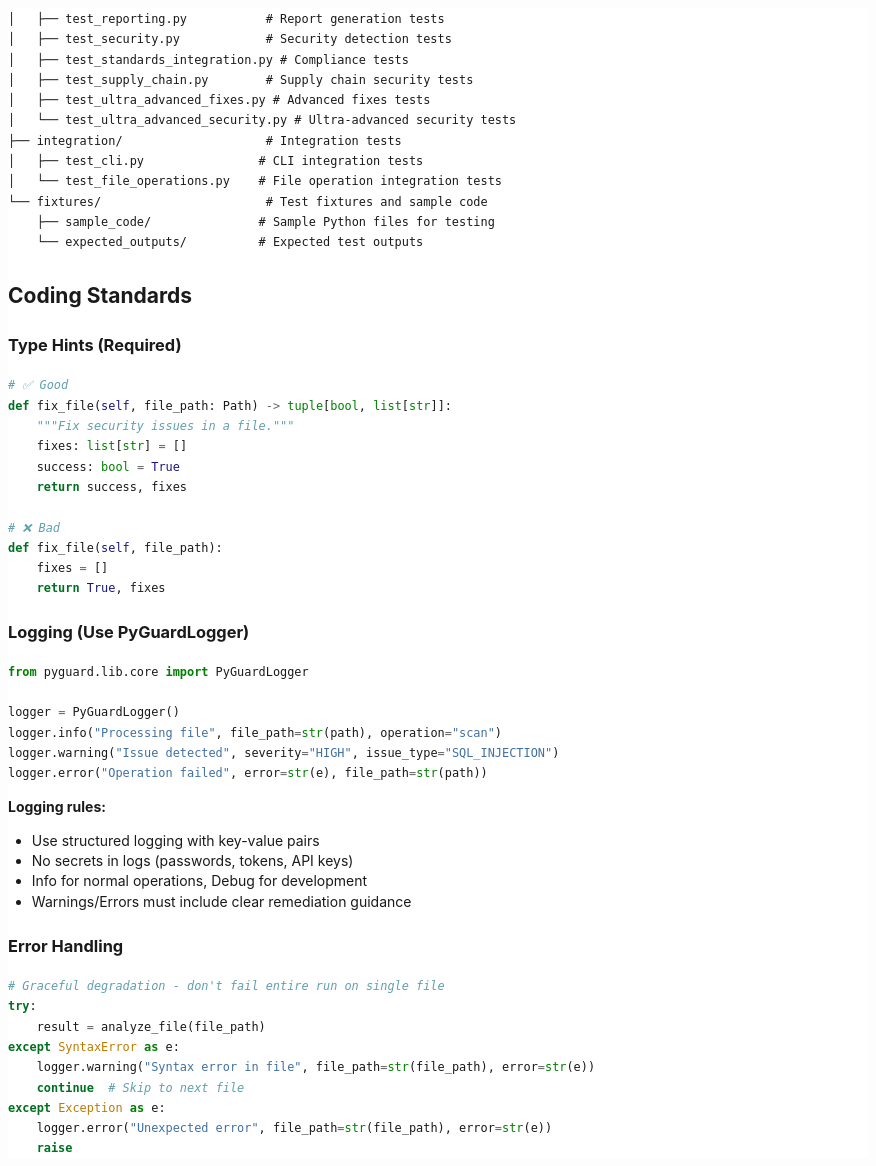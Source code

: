 ```
│   ├── test_reporting.py           # Report generation tests
│   ├── test_security.py            # Security detection tests
│   ├── test_standards_integration.py # Compliance tests
│   ├── test_supply_chain.py        # Supply chain security tests
│   ├── test_ultra_advanced_fixes.py # Advanced fixes tests
│   └── test_ultra_advanced_security.py # Ultra-advanced security tests
├── integration/                    # Integration tests
│   ├── test_cli.py                # CLI integration tests
│   └── test_file_operations.py    # File operation integration tests
└── fixtures/                       # Test fixtures and sample code
    ├── sample_code/               # Sample Python files for testing
    └── expected_outputs/          # Expected test outputs
```

## Coding Standards

### Type Hints (Required)
```python
# ✅ Good
def fix_file(self, file_path: Path) -> tuple[bool, list[str]]:
    """Fix security issues in a file."""
    fixes: list[str] = []
    success: bool = True
    return success, fixes

# ❌ Bad
def fix_file(self, file_path):
    fixes = []
    return True, fixes
```

### Logging (Use PyGuardLogger)
```python
from pyguard.lib.core import PyGuardLogger

logger = PyGuardLogger()
logger.info("Processing file", file_path=str(path), operation="scan")
logger.warning("Issue detected", severity="HIGH", issue_type="SQL_INJECTION")
logger.error("Operation failed", error=str(e), file_path=str(path))
```

**Logging rules:**
- Use structured logging with key-value pairs
- No secrets in logs (passwords, tokens, API keys)
- Info for normal operations, Debug for development
- Warnings/Errors must include clear remediation guidance

### Error Handling
```python
# Graceful degradation - don't fail entire run on single file
try:
    result = analyze_file(file_path)
except SyntaxError as e:
    logger.warning("Syntax error in file", file_path=str(file_path), error=str(e))
    continue  # Skip to next file
except Exception as e:
    logger.error("Unexpected error", file_path=str(file_path), error=str(e))
    raise
```

